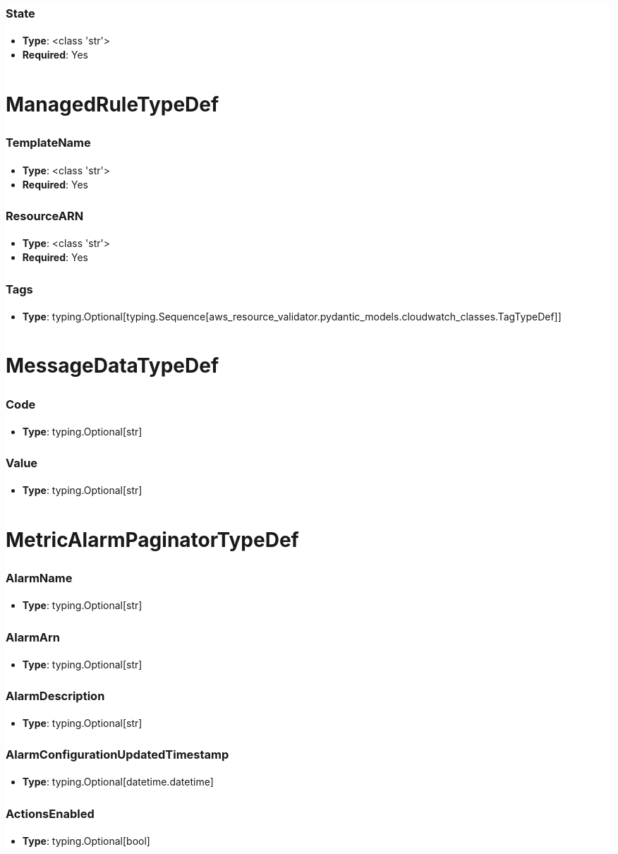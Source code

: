 ### State
- **Type**: <class 'str'>
- **Required**: Yes


# ManagedRuleTypeDef

### TemplateName
- **Type**: <class 'str'>
- **Required**: Yes

### ResourceARN
- **Type**: <class 'str'>
- **Required**: Yes

### Tags
- **Type**: typing.Optional[typing.Sequence[aws_resource_validator.pydantic_models.cloudwatch_classes.TagTypeDef]]


# MessageDataTypeDef

### Code
- **Type**: typing.Optional[str]

### Value
- **Type**: typing.Optional[str]


# MetricAlarmPaginatorTypeDef

### AlarmName
- **Type**: typing.Optional[str]

### AlarmArn
- **Type**: typing.Optional[str]

### AlarmDescription
- **Type**: typing.Optional[str]

### AlarmConfigurationUpdatedTimestamp
- **Type**: typing.Optional[datetime.datetime]

### ActionsEnabled
- **Type**: typing.Optional[bool]
